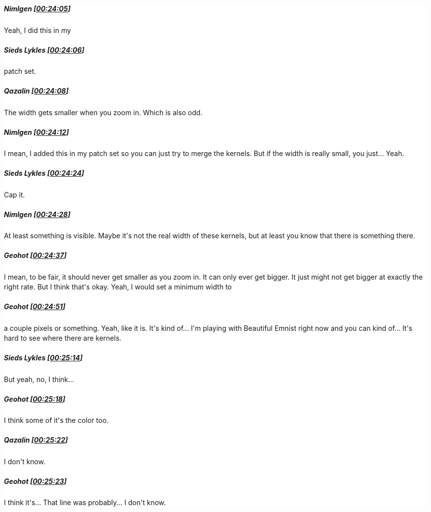 ##### **Nimlgen** [[00:24:05](https://www.youtube.com/watch?v=KA0h9zmJtcs&t=1445)]
Yeah, I did this in my

##### **Sieds Lykles** [[00:24:06](https://www.youtube.com/watch?v=KA0h9zmJtcs&t=1446)]
patch set.

##### **Qazalin** [[00:24:08](https://www.youtube.com/watch?v=KA0h9zmJtcs&t=1448)]
The width gets smaller when you zoom in. Which is also odd.

##### **Nimlgen** [[00:24:12](https://www.youtube.com/watch?v=KA0h9zmJtcs&t=1452)]
I mean, I added this in my patch set so you can just try to merge the kernels. But if the width is really small, you just... Yeah.

##### **Sieds Lykles** [[00:24:24](https://www.youtube.com/watch?v=KA0h9zmJtcs&t=1464)]
Cap it.

##### **Nimlgen** [[00:24:28](https://www.youtube.com/watch?v=KA0h9zmJtcs&t=1468)]
At least something is visible. Maybe it's not the real width of these kernels, but at least you know that there is something there.

##### **Geohot** [[00:24:37](https://www.youtube.com/watch?v=KA0h9zmJtcs&t=1477)]
I mean, to be fair, it should never get smaller as you zoom in. It can only ever get bigger. It just might not get bigger at exactly the right rate. But I think that's okay. Yeah, I would set a minimum width to

##### **Geohot** [[00:24:51](https://www.youtube.com/watch?v=KA0h9zmJtcs&t=1491)]
a couple pixels or something. Yeah, like it is. It's kind of... I'm playing with Beautiful Emnist right now and you can kind of... It's hard to see where there are kernels.

##### **Sieds Lykles** [[00:25:14](https://www.youtube.com/watch?v=KA0h9zmJtcs&t=1514)]
But yeah, no, I think...

##### **Geohot** [[00:25:18](https://www.youtube.com/watch?v=KA0h9zmJtcs&t=1518)]
I think some of it's the color too.

##### **Qazalin** [[00:25:22](https://www.youtube.com/watch?v=KA0h9zmJtcs&t=1522)]
I don't know.

##### **Geohot** [[00:25:23](https://www.youtube.com/watch?v=KA0h9zmJtcs&t=1523)]
I think it's... That line was probably... I don't know.
